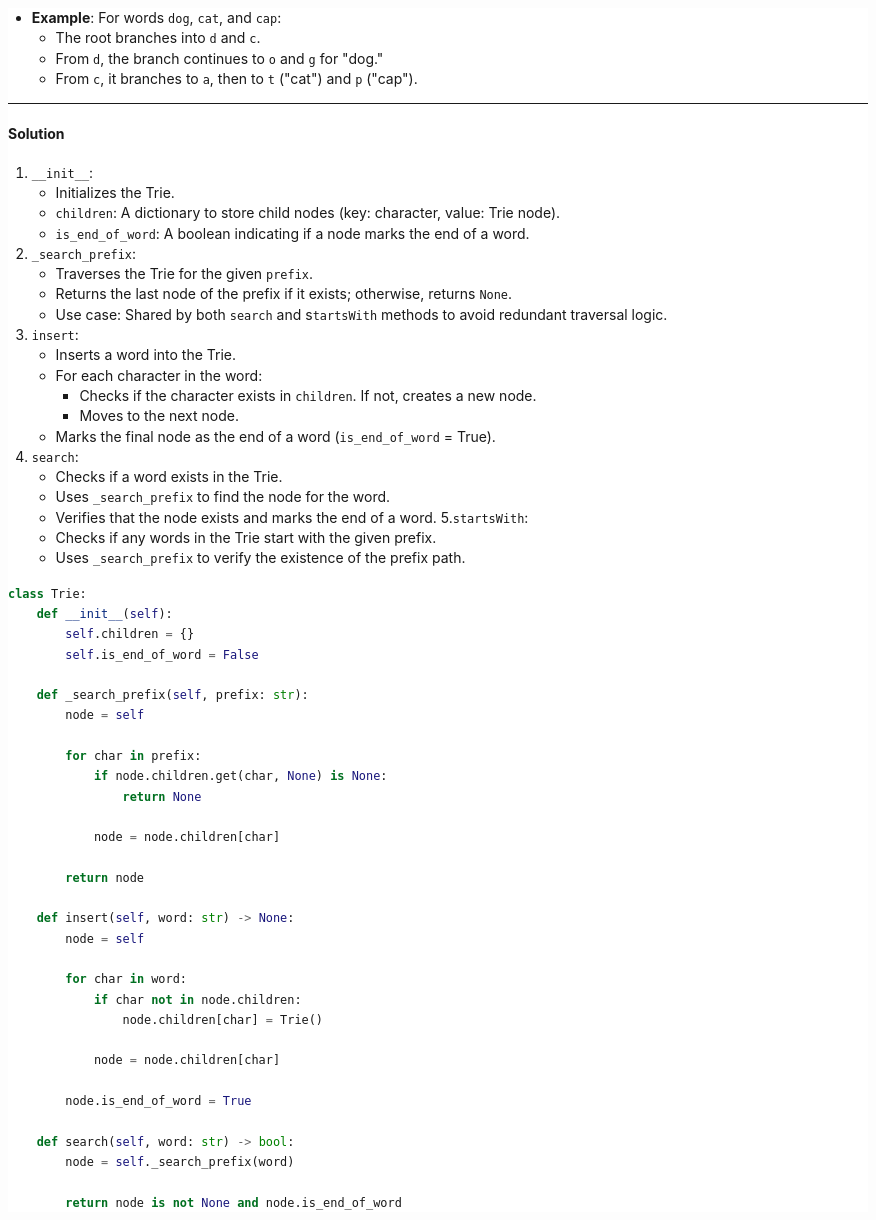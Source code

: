 - **Example**:
  For words `dog`, `cat`, and `cap`:
  - The root branches into `d` and `c`.
  - From `d`, the branch continues to `o` and `g` for "dog."
  - From `c`, it branches to `a`, then to `t` ("cat") and `p` ("cap").
---

#### Solution

1. `__init__`:
   - Initializes the Trie.
   - `children`: A dictionary to store child nodes (key: character, value: Trie node).
   - `is_end_of_word`: A boolean indicating if a node marks the end of a word.
2. `_search_prefix`:
   - Traverses the Trie for the given `prefix`.
   - Returns the last node of the prefix if it exists; otherwise, returns `None`.
   - Use case: Shared by both `search` and s`tartsWith` methods to avoid redundant traversal logic.
3. `insert`:
   - Inserts a word into the Trie.
   - For each character in the word:
     - Checks if the character exists in `children`. If not, creates a new node.
     - Moves to the next node.
   - Marks the final node as the end of a word (`is_end_of_word` = True).
4. `search`:
   - Checks if a word exists in the Trie.
   - Uses `_search_prefix` to find the node for the word.
   - Verifies that the node exists and marks the end of a word.
5.`startsWith`:
   - Checks if any words in the Trie start with the given prefix.
   - Uses `_search_prefix` to verify the existence of the prefix path.

```python
class Trie:
    def __init__(self):
        self.children = {}
        self.is_end_of_word = False

    def _search_prefix(self, prefix: str):
        node = self

        for char in prefix:
            if node.children.get(char, None) is None:
                return None

            node = node.children[char]

        return node

    def insert(self, word: str) -> None:
        node = self

        for char in word:
            if char not in node.children:
                node.children[char] = Trie()

            node = node.children[char]

        node.is_end_of_word = True

    def search(self, word: str) -> bool:
        node = self._search_prefix(word)

        return node is not None and node.is_end_of_word

```